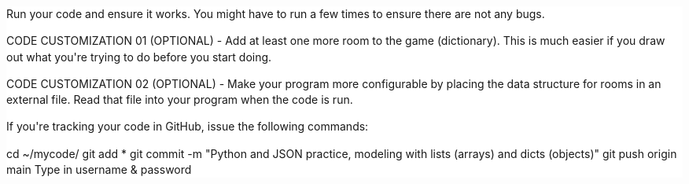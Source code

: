 Run your code and ensure it works. You might have to run a few times to ensure there are not any bugs.

CODE CUSTOMIZATION 01 (OPTIONAL) - Add at least one more room to the game (dictionary). This is much easier if you draw out what you're trying to do before you start doing.

CODE CUSTOMIZATION 02 (OPTIONAL) - Make your program more configurable by placing the data structure for rooms in an external file. Read that file into your program when the code is run.

If you're tracking your code in GitHub, issue the following commands:

cd ~/mycode/
git add *
git commit -m "Python and JSON practice, modeling with lists (arrays) and dicts (objects)"
git push origin main
Type in username & password
